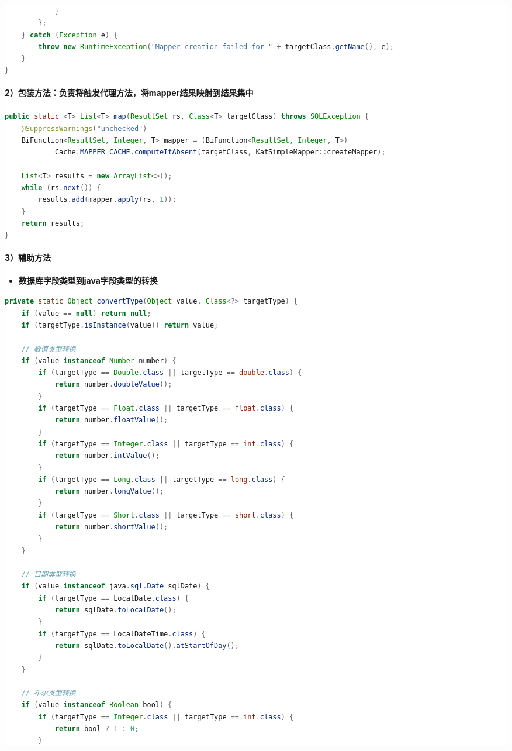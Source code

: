 ```java
            }
        };
    } catch (Exception e) {
        throw new RuntimeException("Mapper creation failed for " + targetClass.getName(), e);
    }
}
```

#### 2）包装方法：负责将触发代理方法，将mapper结果映射到结果集中
```java
public static <T> List<T> map(ResultSet rs, Class<T> targetClass) throws SQLException {
    @SuppressWarnings("unchecked")
    BiFunction<ResultSet, Integer, T> mapper = (BiFunction<ResultSet, Integer, T>)
            Cache.MAPPER_CACHE.computeIfAbsent(targetClass, KatSimpleMapper::createMapper);

    List<T> results = new ArrayList<>();
    while (rs.next()) {
        results.add(mapper.apply(rs, 1));
    }
    return results;
}
```

#### 3）辅助方法
- **数据库字段类型到java字段类型的转换**
```java
private static Object convertType(Object value, Class<?> targetType) {
    if (value == null) return null;
    if (targetType.isInstance(value)) return value;

    // 数值类型转换
    if (value instanceof Number number) {
        if (targetType == Double.class || targetType == double.class) {
            return number.doubleValue();
        }
        if (targetType == Float.class || targetType == float.class) {
            return number.floatValue();
        }
        if (targetType == Integer.class || targetType == int.class) {
            return number.intValue();
        }
        if (targetType == Long.class || targetType == long.class) {
            return number.longValue();
        }
        if (targetType == Short.class || targetType == short.class) {
            return number.shortValue();
        }
    }

    // 日期类型转换
    if (value instanceof java.sql.Date sqlDate) {
        if (targetType == LocalDate.class) {
            return sqlDate.toLocalDate();
        }
        if (targetType == LocalDateTime.class) {
            return sqlDate.toLocalDate().atStartOfDay();
        }
    }

    // 布尔类型转换
    if (value instanceof Boolean bool) {
        if (targetType == Integer.class || targetType == int.class) {
            return bool ? 1 : 0;
        }
```
